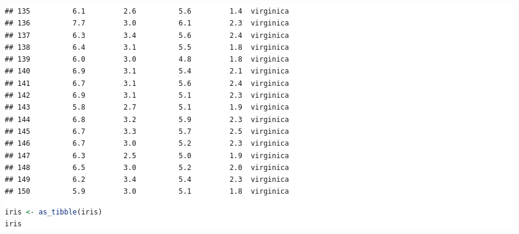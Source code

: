     ## 135          6.1         2.6          5.6         1.4  virginica
    ## 136          7.7         3.0          6.1         2.3  virginica
    ## 137          6.3         3.4          5.6         2.4  virginica
    ## 138          6.4         3.1          5.5         1.8  virginica
    ## 139          6.0         3.0          4.8         1.8  virginica
    ## 140          6.9         3.1          5.4         2.1  virginica
    ## 141          6.7         3.1          5.6         2.4  virginica
    ## 142          6.9         3.1          5.1         2.3  virginica
    ## 143          5.8         2.7          5.1         1.9  virginica
    ## 144          6.8         3.2          5.9         2.3  virginica
    ## 145          6.7         3.3          5.7         2.5  virginica
    ## 146          6.7         3.0          5.2         2.3  virginica
    ## 147          6.3         2.5          5.0         1.9  virginica
    ## 148          6.5         3.0          5.2         2.0  virginica
    ## 149          6.2         3.4          5.4         2.3  virginica
    ## 150          5.9         3.0          5.1         1.8  virginica

``` r
iris <- as_tibble(iris)
iris
```
